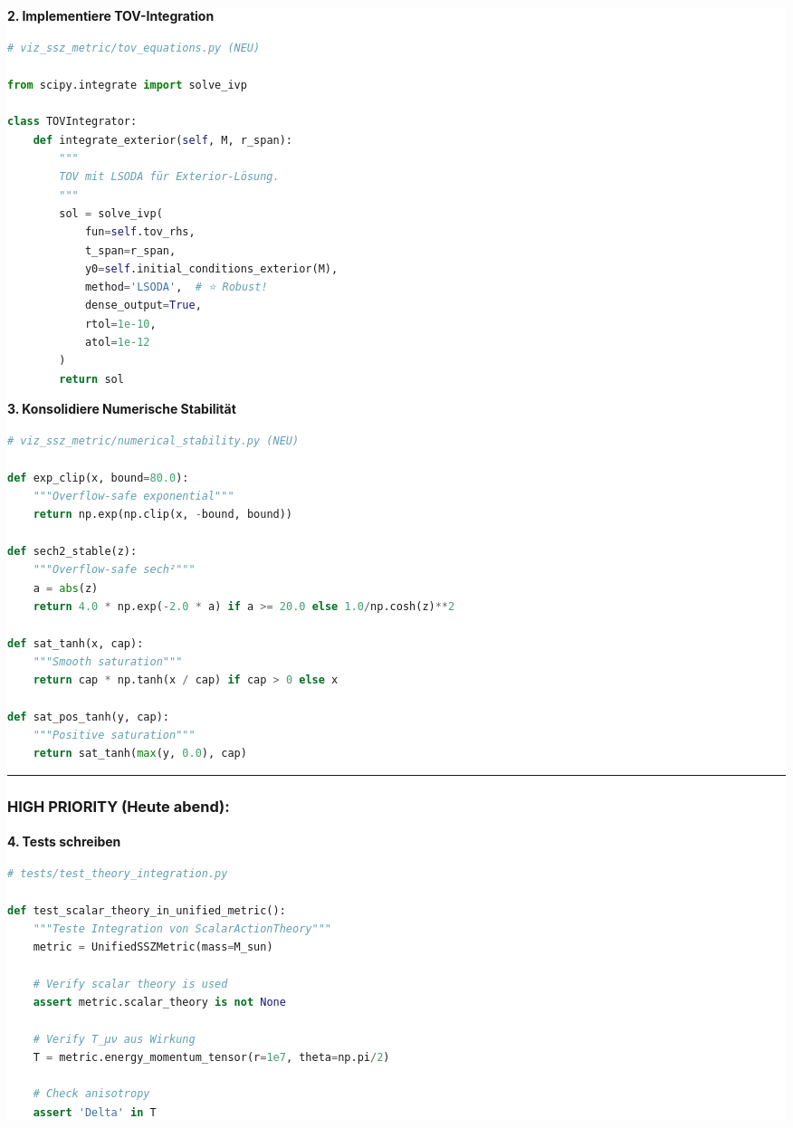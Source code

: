 **2. Implementiere TOV-Integration**
```python
# viz_ssz_metric/tov_equations.py (NEU)

from scipy.integrate import solve_ivp

class TOVIntegrator:
    def integrate_exterior(self, M, r_span):
        """
        TOV mit LSODA für Exterior-Lösung.
        """
        sol = solve_ivp(
            fun=self.tov_rhs,
            t_span=r_span,
            y0=self.initial_conditions_exterior(M),
            method='LSODA',  # ⭐ Robust!
            dense_output=True,
            rtol=1e-10,
            atol=1e-12
        )
        return sol
```

**3. Konsolidiere Numerische Stabilität**
```python
# viz_ssz_metric/numerical_stability.py (NEU)

def exp_clip(x, bound=80.0):
    """Overflow-safe exponential"""
    return np.exp(np.clip(x, -bound, bound))

def sech2_stable(z):
    """Overflow-safe sech²"""
    a = abs(z)
    return 4.0 * np.exp(-2.0 * a) if a >= 20.0 else 1.0/np.cosh(z)**2

def sat_tanh(x, cap):
    """Smooth saturation"""
    return cap * np.tanh(x / cap) if cap > 0 else x

def sat_pos_tanh(y, cap):
    """Positive saturation"""
    return sat_tanh(max(y, 0.0), cap)
```

---

### **HIGH PRIORITY (Heute abend):**

**4. Tests schreiben**
```python
# tests/test_theory_integration.py

def test_scalar_theory_in_unified_metric():
    """Teste Integration von ScalarActionTheory"""
    metric = UnifiedSSZMetric(mass=M_sun)
    
    # Verify scalar theory is used
    assert metric.scalar_theory is not None
    
    # Verify T_μν aus Wirkung
    T = metric.energy_momentum_tensor(r=1e7, theta=np.pi/2)
    
    # Check anisotropy
    assert 'Delta' in T
```